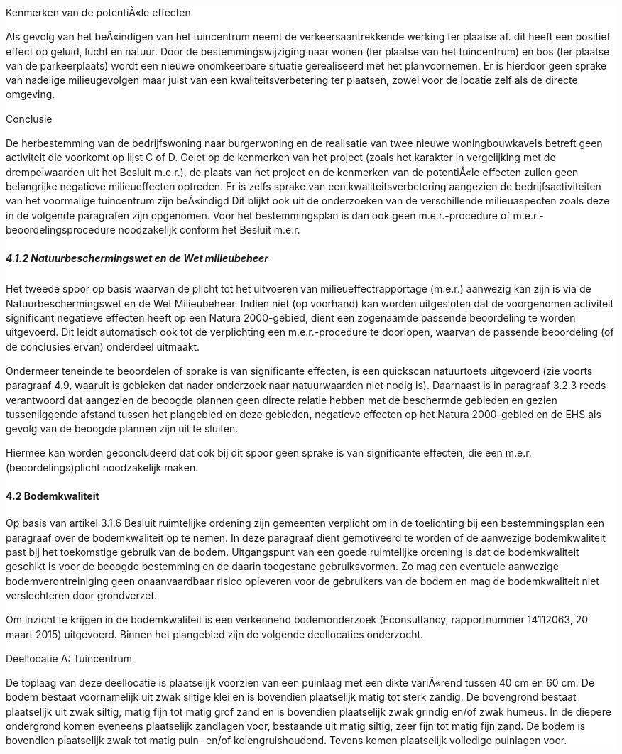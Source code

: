Kenmerken van de potentiÃ«le effecten

Als gevolg van het beÃ«indigen van het tuincentrum neemt de verkeersaantrekkende werking ter plaatse af. dit heeft een positief effect op geluid, lucht en natuur. Door de bestemmingswijziging naar wonen (ter plaatse van het tuincentrum) en bos (ter plaatse van de parkeerplaats) wordt een nieuwe onomkeerbare situatie gerealiseerd met het planvoornemen. Er is hierdoor geen sprake van nadelige milieugevolgen maar juist van een kwaliteitsverbetering ter plaatsen, zowel voor de locatie zelf als de directe omgeving.

Conclusie

De herbestemming van de bedrijfswoning naar burgerwoning en de realisatie van twee nieuwe woningbouwkavels betreft geen activiteit die voorkomt op lijst C of D. Gelet op de kenmerken van het project (zoals het karakter in vergelijking met de drempelwaarden uit het Besluit m.e.r.), de plaats van het project en de kenmerken van de potentiÃ«le effecten zullen geen belangrijke negatieve milieueffecten optreden. Er is zelfs sprake van een kwaliteitsverbetering aangezien de bedrijfsactiviteiten van het voormalige tuincentrum zijn beÃ«indigd Dit blijkt ook uit de onderzoeken van de verschillende milieuaspecten zoals deze in de volgende paragrafen zijn opgenomen. Voor het bestemmingsplan is dan ook geen m.e.r.\-procedure of m.e.r.\-beoordelingsprocedure noodzakelijk conform het Besluit m.e.r.

##### 4\.1\.2 Natuurbeschermingswet en de Wet milieubeheer

Het tweede spoor op basis waarvan de plicht tot het uitvoeren van milieueffectrapportage (m.e.r.) aanwezig kan zijn is via de Natuurbeschermingswet en de Wet Milieubeheer. Indien niet (op voorhand) kan worden uitgesloten dat de voorgenomen activiteit significant negatieve effecten heeft op een Natura 2000\-gebied, dient een zogenaamde passende beoordeling te worden uitgevoerd. Dit leidt automatisch ook tot de verplichting een m.e.r.\-procedure te doorlopen, waarvan de passende beoordeling (of de conclusies ervan) onderdeel uitmaakt.

Ondermeer teneinde te beoordelen of sprake is van significante effecten, is een quickscan natuurtoets uitgevoerd (zie voorts paragraaf 4\.9, waaruit is gebleken dat nader onderzoek naar natuurwaarden niet nodig is). Daarnaast is in paragraaf 3\.2\.3 reeds verantwoord dat aangezien de beoogde plannen geen directe relatie hebben met de beschermde gebieden en gezien tussenliggende afstand tussen het plangebied en deze gebieden, negatieve effecten op het Natura 2000\-gebied en de EHS als gevolg van de beoogde plannen zijn uit te sluiten.

Hiermee kan worden geconcludeerd dat ook bij dit spoor geen sprake is van significante effecten, die een m.e.r.(beoordelings)plicht noodzakelijk maken.

#### 4\.2 Bodemkwaliteit

Op basis van artikel 3\.1\.6 Besluit ruimtelijke ordening zijn gemeenten verplicht om in de toelichting bij een bestemmingsplan een paragraaf over de bodemkwaliteit op te nemen. In deze paragraaf dient gemotiveerd te worden of de aanwezige bodemkwaliteit past bij het toekomstige gebruik van de bodem. Uitgangspunt van een goede ruimtelijke ordening is dat de bodemkwaliteit geschikt is voor de beoogde bestemming en de daarin toegestane gebruiksvormen. Zo mag een eventuele aanwezige bodemverontreiniging geen onaanvaardbaar risico opleveren voor de gebruikers van de bodem en mag de bodemkwaliteit niet verslechteren door grondverzet.

Om inzicht te krijgen in de bodemkwaliteit is een verkennend bodemonderzoek (Econsultancy, rapportnummer 14112063, 20 maart 2015\) uitgevoerd. Binnen het plangebied zijn de volgende deellocaties onderzocht.

Deellocatie A: Tuincentrum

De toplaag van deze deellocatie is plaatselijk voorzien van een puinlaag met een dikte variÃ«rend tussen 40 cm en 60 cm. De bodem bestaat voornamelijk uit zwak siltige klei en is bovendien plaatselijk matig tot sterk zandig. De bovengrond bestaat plaatselijk uit zwak siltig, matig fijn tot matig grof zand en is bovendien plaatselijk zwak grindig en/of zwak humeus. In de diepere ondergrond komen eveneens plaatselijk zandlagen voor, bestaande uit matig siltig, zeer fijn tot matig fijn zand. De bodem is bovendien plaatselijk zwak tot matig puin\- en/of kolengruishoudend. Tevens komen plaatselijk volledige puinlagen voor.

